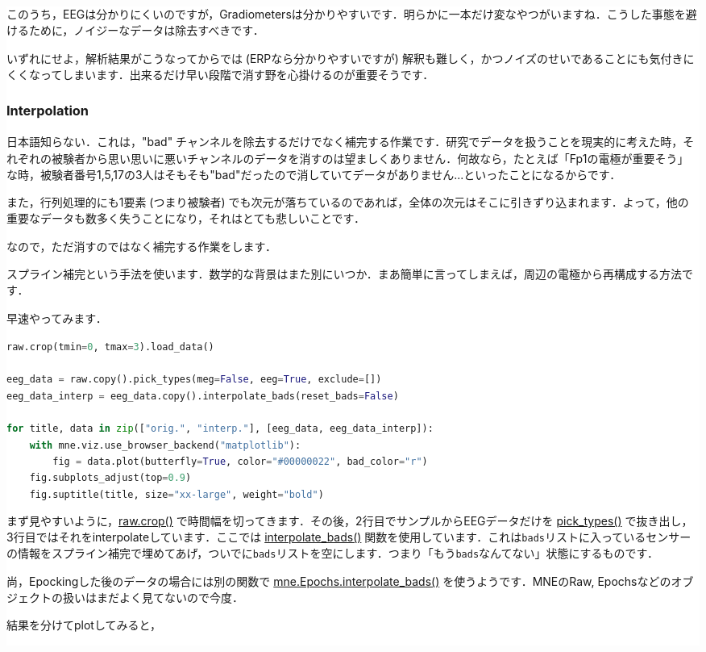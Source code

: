 このうち，EEGは分かりにくいのですが，Gradiometersは分かりやすいです．明らかに一本だけ変なやつがいますね．こうした事態を避けるために，ノイジーなデータは除去すべきです．


いずれにせよ，解析結果がこうなってからでは (ERPなら分かりやすいですが) 解釈も難しく，かつノイズのせいであることにも気付きにくくなってしまいます．出来るだけ早い段階で消す野を心掛けるのが重要そうです．

### Interpolation
日本語知らない．これは，"bad" チャンネルを除去するだけでなく補完する作業です．研究でデータを扱うことを現実的に考えた時，それぞれの被験者から思い思いに悪いチャンネルのデータを消すのは望ましくありません．何故なら，たとえば「Fp1の電極が重要そう」な時，被験者番号1,5,17の3人はそもそも"bad"だったので消していてデータがありません...といったことになるからです．

また，行列処理的にも1要素 (つまり被験者) でも次元が落ちているのであれば，全体の次元はそこに引きずり込まれます．よって，他の重要なデータも数多く失うことになり，それはとても悲しいことです．

なので，ただ消すのではなく補完する作業をします．

スプライン補完という手法を使います．数学的な背景はまた別にいつか．まあ簡単に言ってしまえば，周辺の電極から再構成する方法です．

早速やってみます．



```python {.line-numbers}
raw.crop(tmin=0, tmax=3).load_data()

eeg_data = raw.copy().pick_types(meg=False, eeg=True, exclude=[])
eeg_data_interp = eeg_data.copy().interpolate_bads(reset_bads=False)

for title, data in zip(["orig.", "interp."], [eeg_data, eeg_data_interp]):
    with mne.viz.use_browser_backend("matplotlib"):
        fig = data.plot(butterfly=True, color="#00000022", bad_color="r")
    fig.subplots_adjust(top=0.9)
    fig.suptitle(title, size="xx-large", weight="bold")
```
まず見やすいように，[raw.crop()](https://mne.tools/dev/generated/mne.io.Raw.html#mne.io.Raw.crop) で時間幅を切ってきます．その後，2行目でサンプルからEEGデータだけを [pick_types()](https://mne.tools/dev/generated/mne.io.Raw.html#mne.io.Raw.pick_types) で抜き出し，3行目ではそれをinterpolateしています．ここでは [interpolate_bads()](https://mne.tools/dev/generated/mne.io.Raw.html#mne.io.Raw.interpolate_bads) 関数を使用しています．これは`bads`リストに入っているセンサーの情報をスプライン補完で埋めてあげ，ついでに`bads`リストを空にします．つまり「もう`bads`なんてない」状態にするものです．

尚，Epockingした後のデータの場合には別の関数で [mne.Epochs.interpolate_bads()](https://mne.tools/dev/generated/mne.Epochs.html#mne.Epochs.interpolate_bads) を使うようです．MNEのRaw, Epochsなどのオブジェクトの扱いはまだよく見てないので今度．

結果を分けてplotしてみると，


<div style="display: flex; gap:5px;">